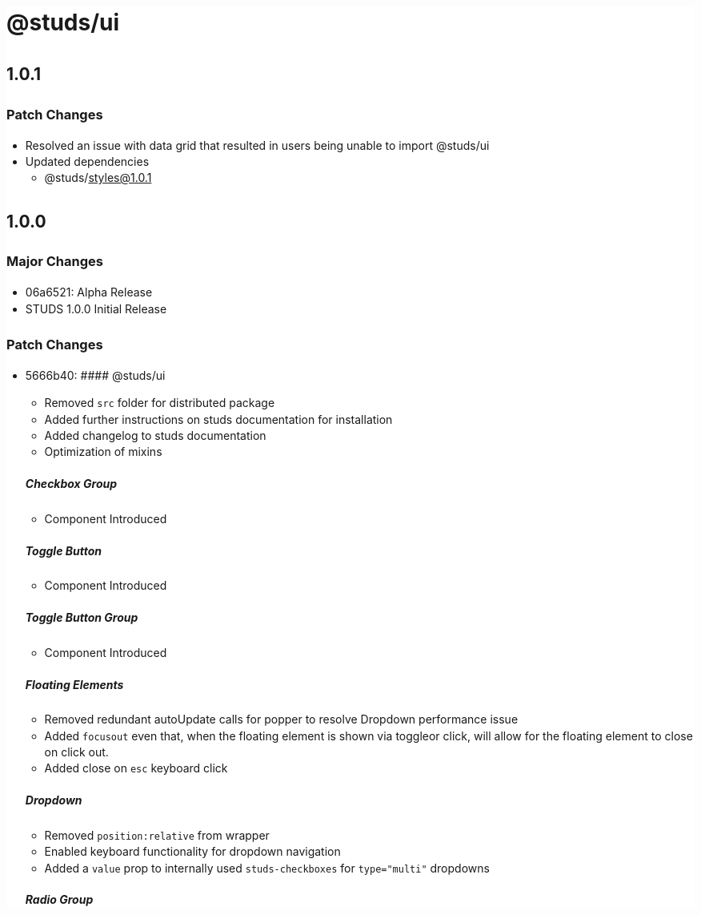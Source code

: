 # @studs/ui

## 1.0.1

### Patch Changes

- Resolved an issue with data grid that resulted in users being unable to import @studs/ui
- Updated dependencies
  - @studs/styles@1.0.1

## 1.0.0

### Major Changes

- 06a6521: Alpha Release
- STUDS 1.0.0 Initial Release

### Patch Changes

- 5666b40: #### @studs/ui

  - Removed `src` folder for distributed package
  - Added further instructions on studs documentation for installation
  - Added changelog to studs documentation
  - Optimization of mixins

  ##### Checkbox Group

  - Component Introduced

  ##### Toggle Button

  - Component Introduced

  ##### Toggle Button Group

  - Component Introduced

  ##### Floating Elements

  - Removed redundant autoUpdate calls for popper to resolve Dropdown performance issue
  - Added `focusout` even that, when the floating element is shown via toggleor click, will allow for the floating element to close on click out.
  - Added close on `esc` keyboard click

  ##### Dropdown

  - Removed `position:relative` from wrapper
  - Enabled keyboard functionality for dropdown navigation
  - Added a `value` prop to internally used `studs-checkboxes` for `type="multi"` dropdowns

  ##### Radio Group
